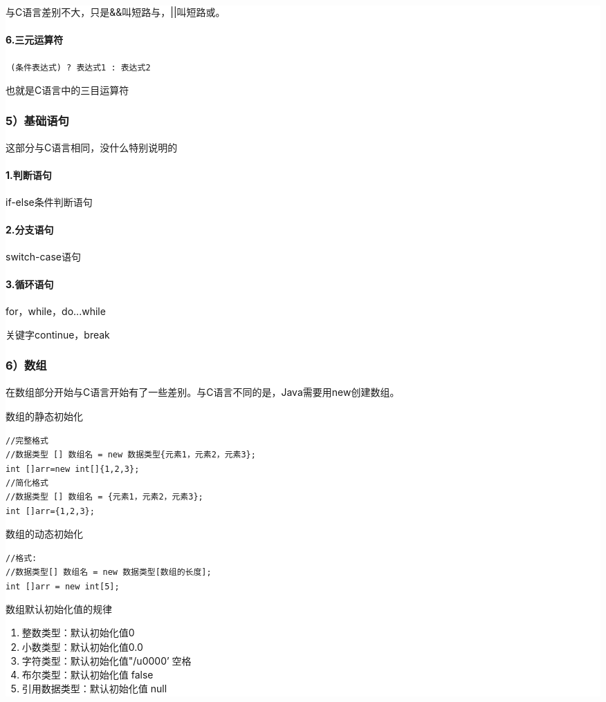 与C语言差别不大，只是&&叫短路与，||叫短路或。

#### 6.三元运算符

```
 (条件表达式) ? 表达式1 : 表达式2
```

也就是C语言中的三目运算符

### 5）基础语句

这部分与C语言相同，没什么特别说明的

#### 1.判断语句

if-else条件判断语句

#### 2.分支语句

switch-case语句

#### 3.循环语句

for，while，do...while

关键字continue，break



### 6）数组

在数组部分开始与C语言开始有了一些差别。与C语言不同的是，Java需要用new创建数组。



数组的静态初始化

```
//完整格式
//数据类型 [] 数组名 = new 数据类型{元素1，元素2，元素3};
int []arr=new int[]{1,2,3};
//简化格式
//数据类型 [] 数组名 = {元素1，元素2，元素3};
int []arr={1,2,3};
```

数组的动态初始化

```
//格式:
//数据类型[] 数组名 = new 数据类型[数组的长度];
int []arr = new int[5];
```

数组默认初始化值的规律

1. 整数类型：默认初始化值0
2. 小数类型：默认初始化值0.0
3. 字符类型：默认初始化值"/u0000’ 空格
4. 布尔类型：默认初始化值 false
5. 引用数据类型：默认初始化值 null
